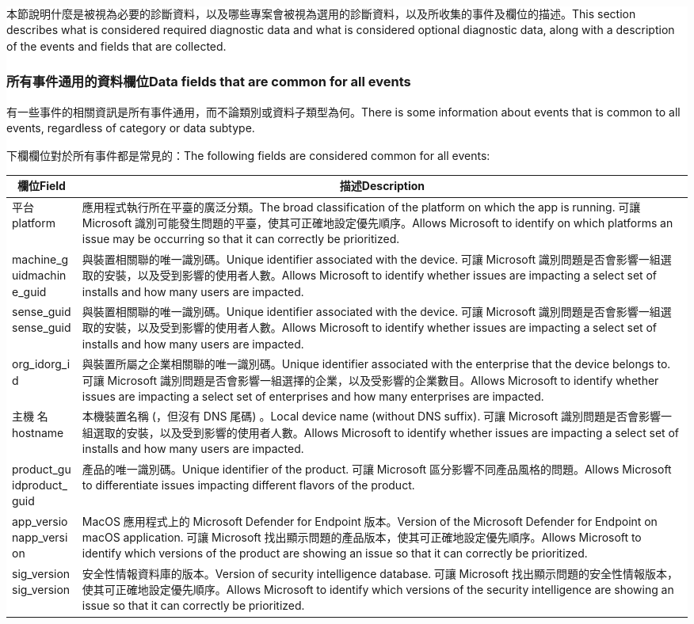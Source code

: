 <span data-ttu-id="0a8a7-134">本節說明什麼是被視為必要的診斷資料，以及哪些專案會被視為選用的診斷資料，以及所收集的事件及欄位的描述。</span><span class="sxs-lookup"><span data-stu-id="0a8a7-134">This section describes what is considered required diagnostic data and what is considered optional diagnostic data, along with a description of the events and fields that are collected.</span></span>

### <a name="data-fields-that-are-common-for-all-events"></a><span data-ttu-id="0a8a7-135">所有事件通用的資料欄位</span><span class="sxs-lookup"><span data-stu-id="0a8a7-135">Data fields that are common for all events</span></span>
<span data-ttu-id="0a8a7-136">有一些事件的相關資訊是所有事件通用，而不論類別或資料子類型為何。</span><span class="sxs-lookup"><span data-stu-id="0a8a7-136">There is some information about events that is common to all events, regardless of category or data subtype.</span></span> 

<span data-ttu-id="0a8a7-137">下欄欄位對於所有事件都是常見的：</span><span class="sxs-lookup"><span data-stu-id="0a8a7-137">The following fields are considered common for all events:</span></span>

| <span data-ttu-id="0a8a7-138">欄位</span><span class="sxs-lookup"><span data-stu-id="0a8a7-138">Field</span></span>                   | <span data-ttu-id="0a8a7-139">描述</span><span class="sxs-lookup"><span data-stu-id="0a8a7-139">Description</span></span> |
| ----------------------- | ----------- |
| <span data-ttu-id="0a8a7-140">平台</span><span class="sxs-lookup"><span data-stu-id="0a8a7-140">platform</span></span>                | <span data-ttu-id="0a8a7-141">應用程式執行所在平臺的廣泛分類。</span><span class="sxs-lookup"><span data-stu-id="0a8a7-141">The broad classification of the platform on which the app is running.</span></span> <span data-ttu-id="0a8a7-142">可讓 Microsoft 識別可能發生問題的平臺，使其可正確地設定優先順序。</span><span class="sxs-lookup"><span data-stu-id="0a8a7-142">Allows Microsoft to identify on which platforms an issue may be occurring so that it can correctly be prioritized.</span></span> |
| <span data-ttu-id="0a8a7-143">machine_guid</span><span class="sxs-lookup"><span data-stu-id="0a8a7-143">machine_guid</span></span>            | <span data-ttu-id="0a8a7-144">與裝置相關聯的唯一識別碼。</span><span class="sxs-lookup"><span data-stu-id="0a8a7-144">Unique identifier associated with the device.</span></span> <span data-ttu-id="0a8a7-145">可讓 Microsoft 識別問題是否會影響一組選取的安裝，以及受到影響的使用者人數。</span><span class="sxs-lookup"><span data-stu-id="0a8a7-145">Allows Microsoft to identify whether issues are impacting a select set of installs and how many users are impacted.</span></span> |
| <span data-ttu-id="0a8a7-146">sense_guid</span><span class="sxs-lookup"><span data-stu-id="0a8a7-146">sense_guid</span></span>              | <span data-ttu-id="0a8a7-147">與裝置相關聯的唯一識別碼。</span><span class="sxs-lookup"><span data-stu-id="0a8a7-147">Unique identifier associated with the device.</span></span> <span data-ttu-id="0a8a7-148">可讓 Microsoft 識別問題是否會影響一組選取的安裝，以及受到影響的使用者人數。</span><span class="sxs-lookup"><span data-stu-id="0a8a7-148">Allows Microsoft to identify whether issues are impacting a select set of installs and how many users are impacted.</span></span> |
| <span data-ttu-id="0a8a7-149">org_id</span><span class="sxs-lookup"><span data-stu-id="0a8a7-149">org_id</span></span>                  | <span data-ttu-id="0a8a7-150">與裝置所屬之企業相關聯的唯一識別碼。</span><span class="sxs-lookup"><span data-stu-id="0a8a7-150">Unique identifier associated with the enterprise that the device belongs to.</span></span> <span data-ttu-id="0a8a7-151">可讓 Microsoft 識別問題是否會影響一組選擇的企業，以及受影響的企業數目。</span><span class="sxs-lookup"><span data-stu-id="0a8a7-151">Allows Microsoft to identify whether issues are impacting a select set of enterprises and how many enterprises are impacted.</span></span> |
| <span data-ttu-id="0a8a7-152">主機 名</span><span class="sxs-lookup"><span data-stu-id="0a8a7-152">hostname</span></span>                | <span data-ttu-id="0a8a7-153">本機裝置名稱 (，但沒有 DNS 尾碼) 。</span><span class="sxs-lookup"><span data-stu-id="0a8a7-153">Local device name (without DNS suffix).</span></span> <span data-ttu-id="0a8a7-154">可讓 Microsoft 識別問題是否會影響一組選取的安裝，以及受到影響的使用者人數。</span><span class="sxs-lookup"><span data-stu-id="0a8a7-154">Allows Microsoft to identify whether issues are impacting a select set of installs and how many users are impacted.</span></span> |
| <span data-ttu-id="0a8a7-155">product_guid</span><span class="sxs-lookup"><span data-stu-id="0a8a7-155">product_guid</span></span>            | <span data-ttu-id="0a8a7-156">產品的唯一識別碼。</span><span class="sxs-lookup"><span data-stu-id="0a8a7-156">Unique identifier of the product.</span></span> <span data-ttu-id="0a8a7-157">可讓 Microsoft 區分影響不同產品風格的問題。</span><span class="sxs-lookup"><span data-stu-id="0a8a7-157">Allows Microsoft to differentiate issues impacting different flavors of the product.</span></span> |
| <span data-ttu-id="0a8a7-158">app_version</span><span class="sxs-lookup"><span data-stu-id="0a8a7-158">app_version</span></span>             | <span data-ttu-id="0a8a7-159">MacOS 應用程式上的 Microsoft Defender for Endpoint 版本。</span><span class="sxs-lookup"><span data-stu-id="0a8a7-159">Version of the Microsoft Defender for Endpoint on macOS application.</span></span> <span data-ttu-id="0a8a7-160">可讓 Microsoft 找出顯示問題的產品版本，使其可正確地設定優先順序。</span><span class="sxs-lookup"><span data-stu-id="0a8a7-160">Allows Microsoft to identify which versions of the product are showing an issue so that it can correctly be prioritized.</span></span>|
| <span data-ttu-id="0a8a7-161">sig_version</span><span class="sxs-lookup"><span data-stu-id="0a8a7-161">sig_version</span></span>             | <span data-ttu-id="0a8a7-162">安全性情報資料庫的版本。</span><span class="sxs-lookup"><span data-stu-id="0a8a7-162">Version of security intelligence database.</span></span> <span data-ttu-id="0a8a7-163">可讓 Microsoft 找出顯示問題的安全性情報版本，使其可正確地設定優先順序。</span><span class="sxs-lookup"><span data-stu-id="0a8a7-163">Allows Microsoft to identify which versions of the security intelligence are showing an issue so that it can correctly be prioritized.</span></span> |